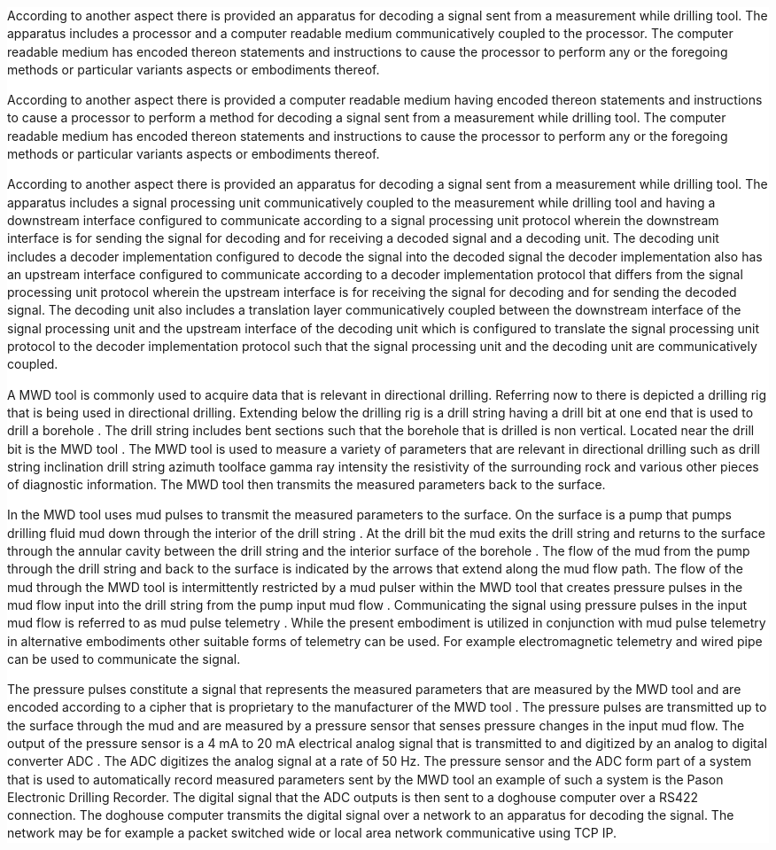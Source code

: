 According to another aspect there is provided an apparatus for decoding a signal sent from a measurement while drilling tool. The apparatus includes a processor and a computer readable medium communicatively coupled to the processor. The computer readable medium has encoded thereon statements and instructions to cause the processor to perform any or the foregoing methods or particular variants aspects or embodiments thereof.

According to another aspect there is provided a computer readable medium having encoded thereon statements and instructions to cause a processor to perform a method for decoding a signal sent from a measurement while drilling tool. The computer readable medium has encoded thereon statements and instructions to cause the processor to perform any or the foregoing methods or particular variants aspects or embodiments thereof.

According to another aspect there is provided an apparatus for decoding a signal sent from a measurement while drilling tool. The apparatus includes a signal processing unit communicatively coupled to the measurement while drilling tool and having a downstream interface configured to communicate according to a signal processing unit protocol wherein the downstream interface is for sending the signal for decoding and for receiving a decoded signal and a decoding unit. The decoding unit includes a decoder implementation configured to decode the signal into the decoded signal the decoder implementation also has an upstream interface configured to communicate according to a decoder implementation protocol that differs from the signal processing unit protocol wherein the upstream interface is for receiving the signal for decoding and for sending the decoded signal. The decoding unit also includes a translation layer communicatively coupled between the downstream interface of the signal processing unit and the upstream interface of the decoding unit which is configured to translate the signal processing unit protocol to the decoder implementation protocol such that the signal processing unit and the decoding unit are communicatively coupled.

A MWD tool is commonly used to acquire data that is relevant in directional drilling. Referring now to there is depicted a drilling rig that is being used in directional drilling. Extending below the drilling rig is a drill string having a drill bit at one end that is used to drill a borehole . The drill string includes bent sections such that the borehole that is drilled is non vertical. Located near the drill bit is the MWD tool . The MWD tool is used to measure a variety of parameters that are relevant in directional drilling such as drill string inclination drill string azimuth toolface gamma ray intensity the resistivity of the surrounding rock and various other pieces of diagnostic information. The MWD tool then transmits the measured parameters back to the surface.

In the MWD tool uses mud pulses to transmit the measured parameters to the surface. On the surface is a pump that pumps drilling fluid mud down through the interior of the drill string . At the drill bit the mud exits the drill string and returns to the surface through the annular cavity between the drill string and the interior surface of the borehole . The flow of the mud from the pump through the drill string and back to the surface is indicated by the arrows that extend along the mud flow path. The flow of the mud through the MWD tool is intermittently restricted by a mud pulser within the MWD tool that creates pressure pulses in the mud flow input into the drill string from the pump input mud flow . Communicating the signal using pressure pulses in the input mud flow is referred to as mud pulse telemetry . While the present embodiment is utilized in conjunction with mud pulse telemetry in alternative embodiments other suitable forms of telemetry can be used. For example electromagnetic telemetry and wired pipe can be used to communicate the signal.

The pressure pulses constitute a signal that represents the measured parameters that are measured by the MWD tool and are encoded according to a cipher that is proprietary to the manufacturer of the MWD tool . The pressure pulses are transmitted up to the surface through the mud and are measured by a pressure sensor that senses pressure changes in the input mud flow. The output of the pressure sensor is a 4 mA to 20 mA electrical analog signal that is transmitted to and digitized by an analog to digital converter ADC . The ADC digitizes the analog signal at a rate of 50 Hz. The pressure sensor and the ADC form part of a system that is used to automatically record measured parameters sent by the MWD tool an example of such a system is the Pason Electronic Drilling Recorder. The digital signal that the ADC outputs is then sent to a doghouse computer over a RS422 connection. The doghouse computer transmits the digital signal over a network to an apparatus for decoding the signal. The network may be for example a packet switched wide or local area network communicative using TCP IP.
